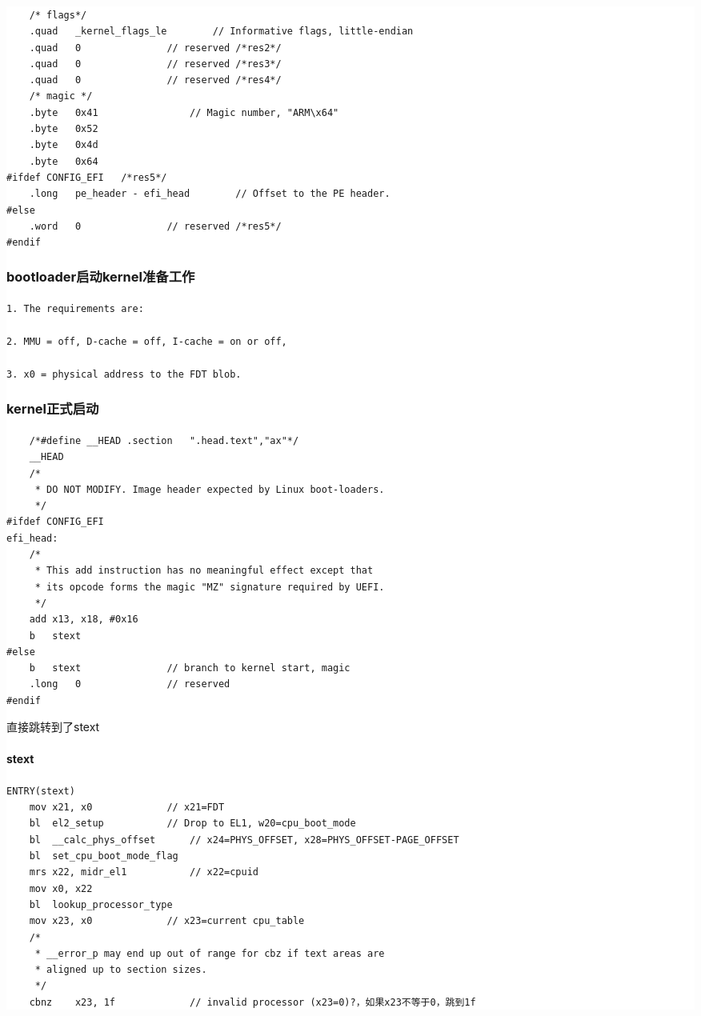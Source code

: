 ```assembly
	/* flags*/
	.quad	_kernel_flags_le		// Informative flags, little-endian
	.quad	0				// reserved	/*res2*/
	.quad	0				// reserved /*res3*/
	.quad	0				// reserved /*res4*/
	/* magic */
	.byte	0x41				// Magic number, "ARM\x64"
	.byte	0x52
	.byte	0x4d
	.byte	0x64
#ifdef CONFIG_EFI	/*res5*/
	.long	pe_header - efi_head		// Offset to the PE header.
#else
	.word	0				// reserved	/*res5*/
#endif
```

### bootloader启动kernel准备工作

    1. The requirements are:

    2. MMU = off, D-cache = off, I-cache = on or off,

    3. x0 = physical address to the FDT blob.
### kernel正式启动

```assembly
	/*#define __HEAD .section	".head.text","ax"*/
	__HEAD 
	/*
	 * DO NOT MODIFY. Image header expected by Linux boot-loaders.
	 */
#ifdef CONFIG_EFI
efi_head:
	/*
	 * This add instruction has no meaningful effect except that
	 * its opcode forms the magic "MZ" signature required by UEFI.
	 */
	add	x13, x18, #0x16
	b	stext
#else
	b	stext				// branch to kernel start, magic
	.long	0				// reserved
#endif
```

直接跳转到了stext

#### stext

```assembly
ENTRY(stext)
	mov	x21, x0				// x21=FDT
	bl	el2_setup			// Drop to EL1, w20=cpu_boot_mode
	bl	__calc_phys_offset		// x24=PHYS_OFFSET, x28=PHYS_OFFSET-PAGE_OFFSET
	bl	set_cpu_boot_mode_flag
	mrs	x22, midr_el1			// x22=cpuid
	mov	x0, x22
	bl	lookup_processor_type
	mov	x23, x0				// x23=current cpu_table
	/*
	 * __error_p may end up out of range for cbz if text areas are
	 * aligned up to section sizes.
	 */
	cbnz	x23, 1f				// invalid processor (x23=0)?，如果x23不等于0，跳到1f
```